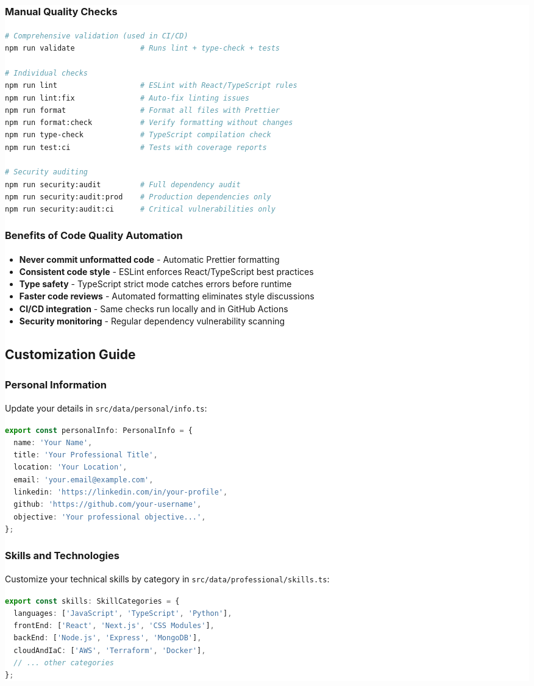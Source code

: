 ### Manual Quality Checks

```bash
# Comprehensive validation (used in CI/CD)
npm run validate               # Runs lint + type-check + tests

# Individual checks
npm run lint                   # ESLint with React/TypeScript rules
npm run lint:fix               # Auto-fix linting issues
npm run format                 # Format all files with Prettier
npm run format:check           # Verify formatting without changes
npm run type-check             # TypeScript compilation check
npm run test:ci                # Tests with coverage reports

# Security auditing
npm run security:audit         # Full dependency audit
npm run security:audit:prod    # Production dependencies only
npm run security:audit:ci      # Critical vulnerabilities only
```

### Benefits of Code Quality Automation

- **Never commit unformatted code** - Automatic Prettier formatting
- **Consistent code style** - ESLint enforces React/TypeScript best practices
- **Type safety** - TypeScript strict mode catches errors before runtime
- **Faster code reviews** - Automated formatting eliminates style discussions
- **CI/CD integration** - Same checks run locally and in GitHub Actions
- **Security monitoring** - Regular dependency vulnerability scanning

## Customization Guide

### Personal Information

Update your details in `src/data/personal/info.ts`:

```typescript
export const personalInfo: PersonalInfo = {
  name: 'Your Name',
  title: 'Your Professional Title',
  location: 'Your Location',
  email: 'your.email@example.com',
  linkedin: 'https://linkedin.com/in/your-profile',
  github: 'https://github.com/your-username',
  objective: 'Your professional objective...',
};
```

### Skills and Technologies

Customize your technical skills by category in `src/data/professional/skills.ts`:

```typescript
export const skills: SkillCategories = {
  languages: ['JavaScript', 'TypeScript', 'Python'],
  frontEnd: ['React', 'Next.js', 'CSS Modules'],
  backEnd: ['Node.js', 'Express', 'MongoDB'],
  cloudAndIaC: ['AWS', 'Terraform', 'Docker'],
  // ... other categories
};
```
